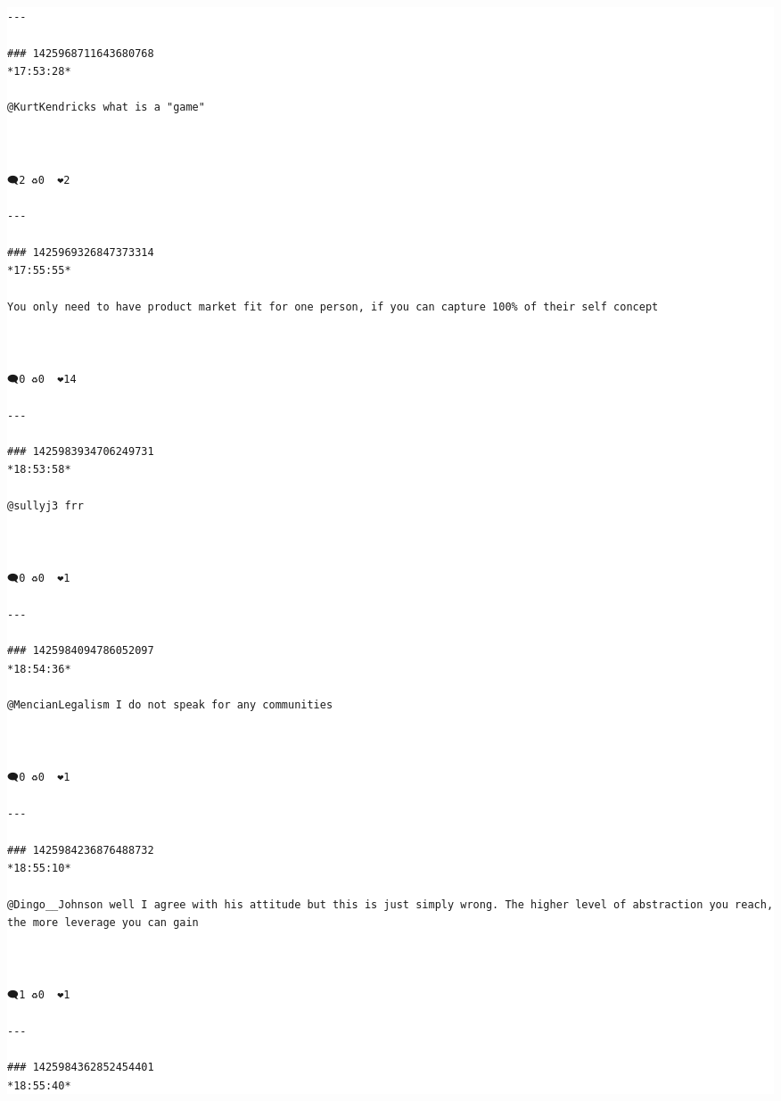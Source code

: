    ---
    
    ### 1425968711643680768
    *17:53:28*
    
    @KurtKendricks what is a "game"
    
    
        
    🗨️2 ♻️0  ❤️2   
    
    ---
    
    ### 1425969326847373314
    *17:55:55*
    
    You only need to have product market fit for one person, if you can capture 100% of their self concept
    
    
        
    🗨️0 ♻️0  ❤️14   
    
    ---
    
    ### 1425983934706249731
    *18:53:58*
    
    @sullyj3 frr
    
    
        
    🗨️0 ♻️0  ❤️1   
    
    ---
    
    ### 1425984094786052097
    *18:54:36*
    
    @MencianLegalism I do not speak for any communities
    
    
        
    🗨️0 ♻️0  ❤️1   
    
    ---
    
    ### 1425984236876488732
    *18:55:10*
    
    @Dingo__Johnson well I agree with his attitude but this is just simply wrong. The higher level of abstraction you reach, the more leverage you can gain
    
    
        
    🗨️1 ♻️0  ❤️1   
    
    ---
    
    ### 1425984362852454401
    *18:55:40*
    